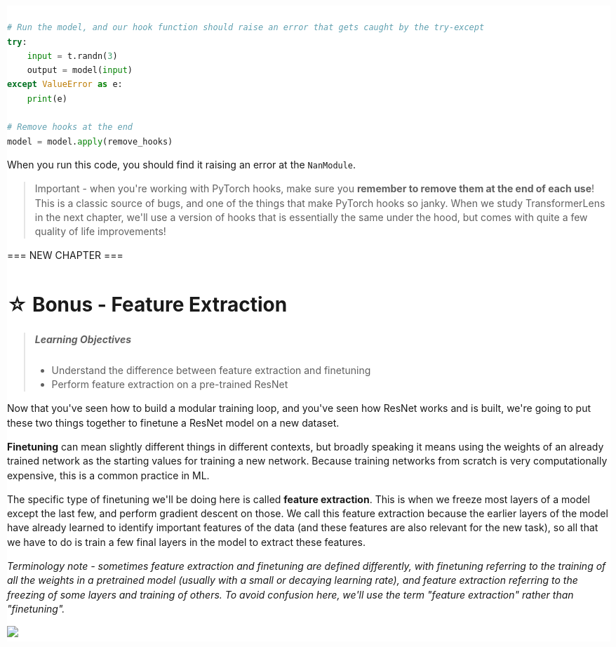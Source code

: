 ```python

# Run the model, and our hook function should raise an error that gets caught by the try-except
try:
    input = t.randn(3)
    output = model(input)
except ValueError as e:
    print(e)

# Remove hooks at the end
model = model.apply(remove_hooks)
```


When you run this code, you should find it raising an error at the `NanModule`.


> Important - when you're working with PyTorch hooks, make sure you **remember to remove them at the end of each use**! This is a classic source of bugs, and one of the things that make PyTorch hooks so janky. When we study TransformerLens in the next chapter, we'll use a version of hooks that is essentially the same under the hood, but comes with quite a few quality of life improvements!




=== NEW CHAPTER ===


# ☆ Bonus - Feature Extraction



> ##### Learning Objectives
>
> * Understand the difference between feature extraction and finetuning
> * Perform feature extraction on a pre-trained ResNet

Now that you've seen how to build a modular training loop, and you've seen how ResNet works and is built, we're going to put these two things together to finetune a ResNet model on a new dataset.

**Finetuning** can mean slightly different things in different contexts, but broadly speaking it means using the weights of an already trained network as the starting values for training a new network. Because training networks from scratch is very computationally expensive, this is a common practice in ML.

The specific type of finetuning we'll be doing here is called **feature extraction**. This is when we freeze most layers of a model except the last few, and perform gradient descent on those. We call this feature extraction because the earlier layers of the model have already learned to identify important features of the data (and these features are also relevant for the new task), so all that we have to do is train a few final layers in the model to extract these features.

*Terminology note - sometimes feature extraction and finetuning are defined differently, with finetuning referring to the training of all the weights in a pretrained model (usually with a small or decaying learning rate), and feature extraction referring to the freezing of some layers and training of others. To avoid confusion here, we'll use the term "feature extraction" rather than "finetuning".*

<img src="https://raw.githubusercontent.com/info-arena/ARENA_img/main/misc/feature_extraction.png" width="400">
